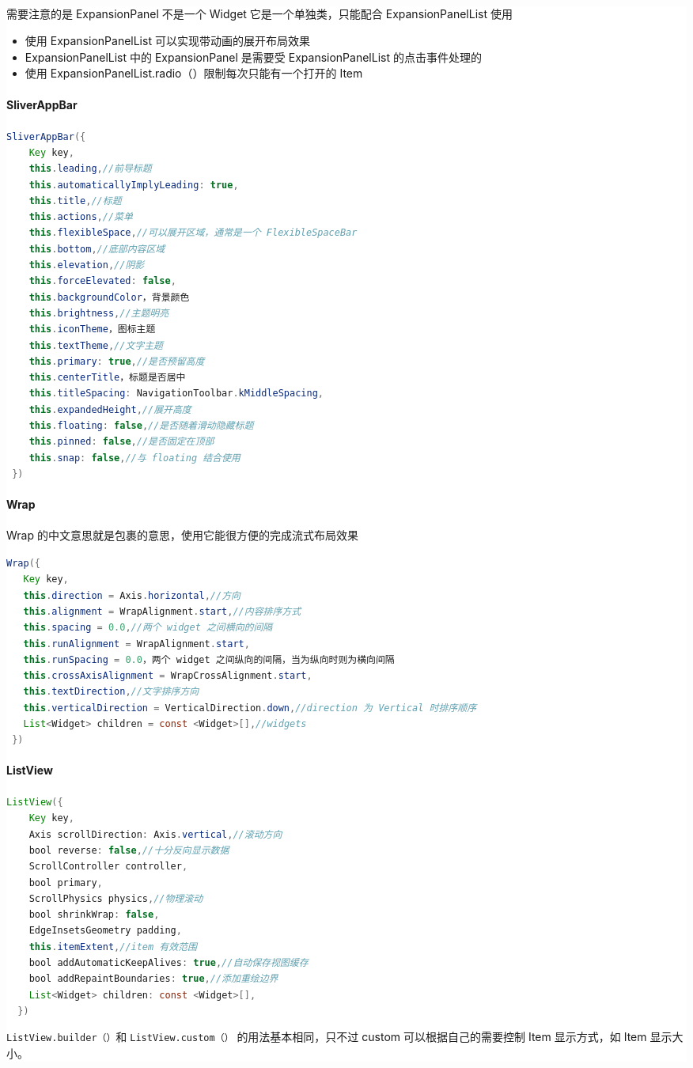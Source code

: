 需要注意的是 ExpansionPanel 不是一个 Widget 它是一个单独类，只能配合 ExpansionPanelList 使用
- 使用 ExpansionPanelList 可以实现带动画的展开布局效果
- ExpansionPanelList 中的 ExpansionPanel 是需要受 ExpansionPanelList 的点击事件处理的
- 使用 ExpansionPanelList.radio（）限制每次只能有一个打开的 Item
#### SliverAppBar
```java
SliverAppBar({
    Key key,
    this.leading,//前导标题
    this.automaticallyImplyLeading: true,
    this.title,//标题
    this.actions,//菜单
    this.flexibleSpace,//可以展开区域，通常是一个 FlexibleSpaceBar
    this.bottom,//底部内容区域
    this.elevation,//阴影
    this.forceElevated: false,
    this.backgroundColor，背景颜色
    this.brightness,//主题明亮
    this.iconTheme，图标主题
    this.textTheme,//文字主题
    this.primary: true,//是否预留高度
    this.centerTitle，标题是否居中
    this.titleSpacing: NavigationToolbar.kMiddleSpacing,
    this.expandedHeight,//展开高度
    this.floating: false,//是否随着滑动隐藏标题
    this.pinned: false,//是否固定在顶部
    this.snap: false,//与 floating 结合使用
 })
```
#### Wrap
Wrap 的中文意思就是包裹的意思，使用它能很方便的完成流式布局效果
```java
Wrap({
   Key key,
   this.direction = Axis.horizontal,//方向
   this.alignment = WrapAlignment.start,//内容排序方式
   this.spacing = 0.0,//两个 widget 之间横向的间隔
   this.runAlignment = WrapAlignment.start,
   this.runSpacing = 0.0，两个 widget 之间纵向的间隔，当为纵向时则为横向间隔
   this.crossAxisAlignment = WrapCrossAlignment.start,
   this.textDirection,//文字排序方向
   this.verticalDirection = VerticalDirection.down,//direction 为 Vertical 时排序顺序
   List<Widget> children = const <Widget>[],//widgets
 })
```
#### ListView
```java
ListView({
    Key key,
    Axis scrollDirection: Axis.vertical,//滚动方向
    bool reverse: false,//十分反向显示数据
    ScrollController controller,
    bool primary,
    ScrollPhysics physics,//物理滚动
    bool shrinkWrap: false,
    EdgeInsetsGeometry padding,
    this.itemExtent,//item 有效范围
    bool addAutomaticKeepAlives: true,//自动保存视图缓存
    bool addRepaintBoundaries: true,//添加重绘边界
    List<Widget> children: const <Widget>[],
  })
```
`ListView.builder（）`和 `ListView.custom（）` 的用法基本相同，只不过 custom 可以根据自己的需要控制 Item 显示方式，如 Item 显示大小。
```java
```